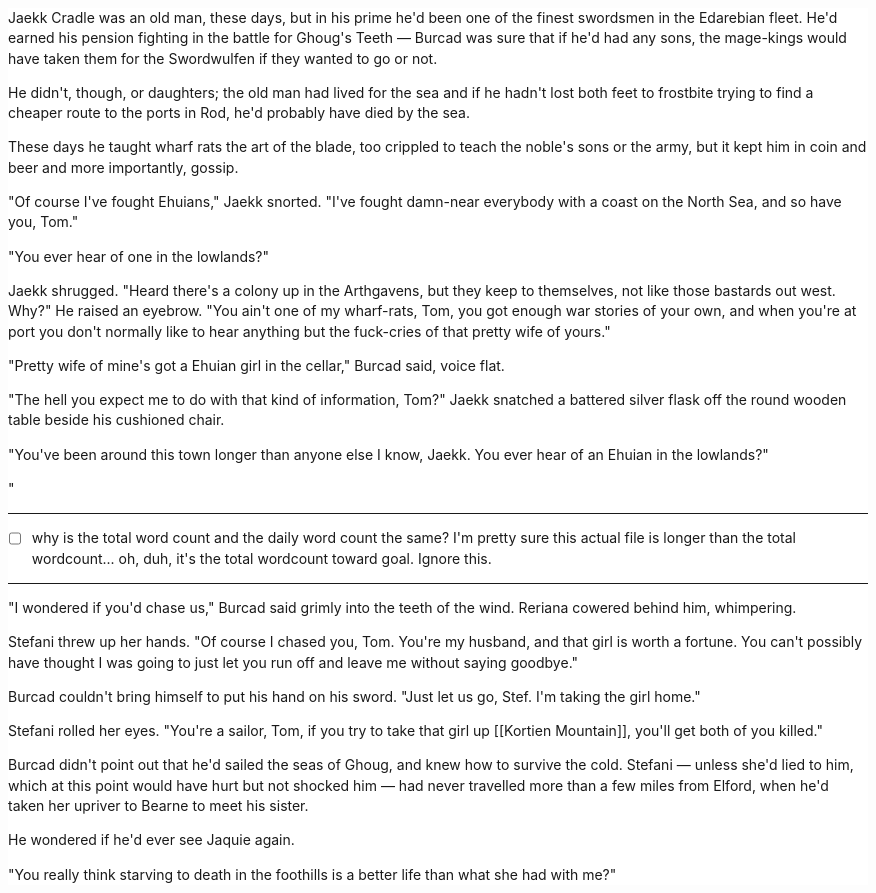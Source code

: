 Jaekk Cradle was an old man, these days, but in his prime he'd been one of the finest swordsmen in the Edarebian fleet. He'd earned his pension fighting in the battle for Ghoug's Teeth — Burcad was sure that if he'd had any sons, the mage-kings would have taken them for the Swordwulfen if they wanted to go or not. 

He didn't, though, or daughters; the old man had lived for the sea and if he hadn't lost both feet to frostbite trying to find a cheaper route to the ports in Rod, he'd probably have died by the sea.

These days he taught wharf rats the art of the blade, too crippled to teach the noble's sons or the army, but it kept him in coin and beer and more importantly, gossip. 

"Of course I've fought Ehuians," Jaekk snorted. "I've fought damn-near everybody with a coast on the North Sea, and so have you, Tom." 

"You ever hear of one in the lowlands?" 

Jaekk shrugged. "Heard there's a colony up in the Arthgavens, but they keep to themselves, not like those bastards out west. Why?" He raised an eyebrow. "You ain't one of my wharf-rats, Tom, you got enough war stories of your own, and when you're at port you don't normally like to hear anything but the fuck-cries of that pretty wife of yours." 

"Pretty wife of mine's got a Ehuian girl in the cellar," Burcad said, voice flat. 

"The hell you expect me to do with that kind of information, Tom?" Jaekk snatched a battered silver flask off the round wooden table beside his cushioned chair. 

"You've been around this town longer than anyone else I know, Jaekk. You ever hear of an Ehuian in the lowlands?" 

"

* * * 

- [ ] why is the total word count and the daily word count the same? I'm pretty sure this actual file is longer than the total wordcount... oh, duh, it's the total wordcount toward goal. Ignore this. 

* * * 

"I wondered if you'd chase us," Burcad said grimly into the teeth of the wind. Reriana cowered behind him, whimpering. 

Stefani threw up her hands. "Of course I chased you, Tom. You're my husband, and that girl is worth a fortune. You can't possibly have thought I was going to just let you run off and leave me without saying goodbye." 

Burcad couldn't bring himself to put his hand on his sword. "Just let us go, Stef. I'm taking the girl home." 

Stefani rolled her eyes. "You're a sailor, Tom, if you try to take that girl up [[Kortien Mountain]], you'll get both of you killed." 

Burcad didn't point out that he'd sailed the seas of Ghoug, and knew how to survive the cold. Stefani — unless she'd lied to him, which at this point would have hurt but not shocked him — had never travelled more than a few miles from Elford, when he'd taken her upriver to Bearne to meet his sister. 

He wondered if he'd ever see Jaquie again. 

"You really think starving to death in the foothills is a better life than what she had with me?" 
